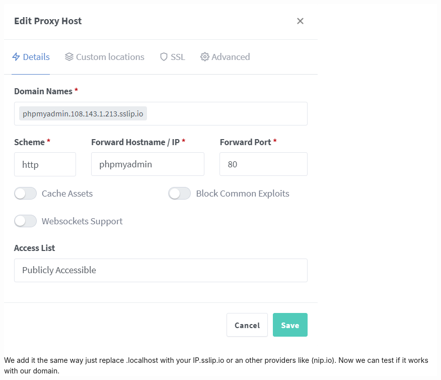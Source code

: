 ![edit-proxy](pictures/edit-proxy.png)

We add it the same way just replace .localhost with your IP.sslip.io or an other providers like (nip.io).
Now we can test if it works with our domain.
